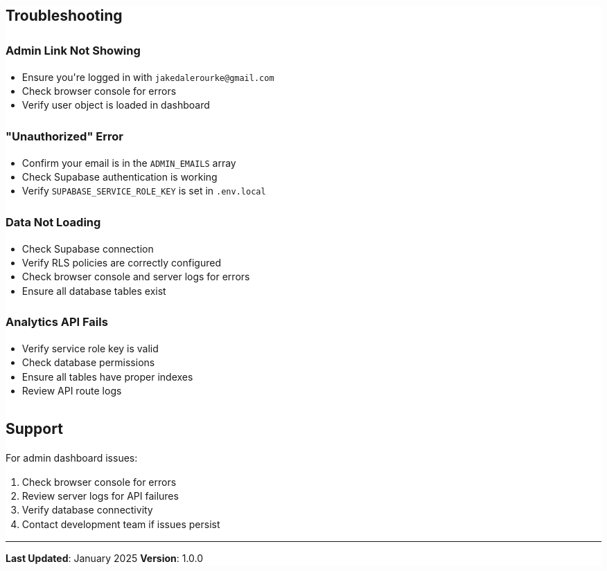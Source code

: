 ## Troubleshooting

### Admin Link Not Showing
- Ensure you're logged in with `jakedalerourke@gmail.com`
- Check browser console for errors
- Verify user object is loaded in dashboard

### "Unauthorized" Error
- Confirm your email is in the `ADMIN_EMAILS` array
- Check Supabase authentication is working
- Verify `SUPABASE_SERVICE_ROLE_KEY` is set in `.env.local`

### Data Not Loading
- Check Supabase connection
- Verify RLS policies are correctly configured
- Check browser console and server logs for errors
- Ensure all database tables exist

### Analytics API Fails
- Verify service role key is valid
- Check database permissions
- Ensure all tables have proper indexes
- Review API route logs

## Support

For admin dashboard issues:
1. Check browser console for errors
2. Review server logs for API failures
3. Verify database connectivity
4. Contact development team if issues persist

---

**Last Updated**: January 2025
**Version**: 1.0.0
